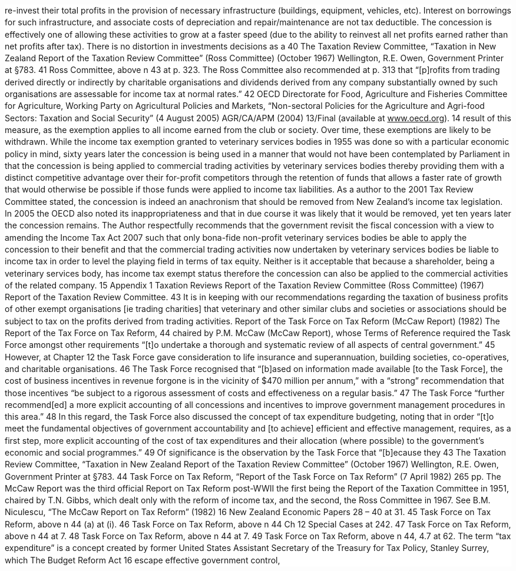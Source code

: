 re-invest their total profits in the provision of necessary infrastructure (buildings, equipment, vehicles, etc). Interest on borrowings for such infrastructure, and associate costs of depreciation and repair/maintenance are not tax deductible. The concession is effectively one of allowing these activities to grow at a faster speed (due to the ability to reinvest all net profits earned rather than net profits after tax). There is no distortion in investments decisions as a 40 The Taxation Review Committee, “Taxation in New Zealand Report of the Taxation Review Committee” (Ross Committee) (October 1967) Wellington, R.E. Owen, Government Printer at §783. 41 Ross Committee, above n 43 at p. 323. The Ross Committee also recommended at p. 313 that “\[p\]rofits from trading derived directly or indirectly by charitable organisations and dividends derived from any company substantially owned by such organisations are assessable for income tax at normal rates.” 42 OECD Directorate for Food, Agriculture and Fisheries Committee for Agriculture, Working Party on Agricultural Policies and Markets, “Non-sectoral Policies for the Agriculture and Agri-food Sectors: Taxation and Social Security” (4 August 2005) AGR/CA/APM (2004) 13/Final (available at www.oecd.org). 14 result of this measure, as the exemption applies to all income earned from the club or society. Over time, these exemptions are likely to be withdrawn. While the income tax exemption granted to veterinary services bodies in 1955 was done so with a particular economic policy in mind, sixty years later the concession is being used in a manner that would not have been contemplated by Parliament in that the concession is being applied to commercial trading activities by veterinary services bodies thereby providing them with a distinct competitive advantage over their for-profit competitors through the retention of funds that allows a faster rate of growth that would otherwise be possible if those funds were applied to income tax liabilities. As a author to the 2001 Tax Review Committee stated, the concession is indeed an anachronism that should be removed from New Zealand’s income tax legislation. In 2005 the OECD also noted its inappropriateness and that in due course it was likely that it would be removed, yet ten years later the concession remains. The Author respectfully recommends that the government revisit the fiscal concession with a view to amending the Income Tax Act 2007 such that only bona-fide non-profit veterinary services bodies be able to apply the concession to their benefit and that the commercial trading activities now undertaken by veterinary services bodies be liable to income tax in order to level the playing field in terms of tax equity. Neither is it acceptable that because a shareholder, being a veterinary services body, has income tax exempt status therefore the concession can also be applied to the commercial activities of the related company. 15 Appendix 1 Taxation Reviews Report of the Taxation Review Committee (Ross Committee) (1967) Report of the Taxation Review Committee. 43 It is in keeping with our recommendations regarding the taxation of business profits of other exempt organisations \[ie trading charities\] that veterinary and other similar clubs and societies or associations should be subject to tax on the profits derived from trading activities. Report of the Task Force on Tax Reform (McCaw Report) (1982) The Report of the Tax Force on Tax Reform, 44 chaired by P.M. McCaw (McCaw Report), whose Terms of Reference required the Task Force amongst other requirements “\[t\]o undertake a thorough and systematic review of all aspects of central government.” 45 However, at Chapter 12 the Task Force gave consideration to life insurance and superannuation, building societies, co-operatives, and charitable organisations. 46 The Task Force recognised that “\[b\]ased on information made available \[to the Task Force\], the cost of business incentives in revenue forgone is in the vicinity of $470 million per annum,” with a “strong” recommendation that those incentives “be subject to a rigorous assessment of costs and effectiveness on a regular basis.” 47 The Task Force “further recommend\[ed\] a more explicit accounting of all concessions and incentives to improve government management procedures in this area.” 48 In this regard, the Task Force also discussed the concept of tax expenditure budgeting, noting that in order “\[t\]o meet the fundamental objectives of government accountability and \[to achieve\] efficient and effective management, requires, as a first step, more explicit accounting of the cost of tax expenditures and their allocation (where possible) to the government’s economic and social programmes.” 49 Of significance is the observation by the Task Force that “\[b\]ecause they 43 The Taxation Review Committee, “Taxation in New Zealand Report of the Taxation Review Committee” (October 1967) Wellington, R.E. Owen, Government Printer at §783. 44 Task Force on Tax Reform, “Report of the Task Force on Tax Reform” (7 April 1982) 265 pp. The McCaw Report was the third official Report on Tax Reform post-WWII the first being the Report of the Taxation Committee in 1951, chaired by T.N. Gibbs, which dealt only with the reform of income tax, and the second, the Ross Committee in 1967. See B.M. Niculescu, “The McCaw Report on Tax Reform” (1982) 16 New Zealand Economic Papers 28 – 40 at 31. 45 Task Force on Tax Reform, above n 44 (a) at (i). 46 Task Force on Tax Reform, above n 44 Ch 12 Special Cases at 242. 47 Task Force on Tax Reform, above n 44 at 7. 48 Task Force on Tax Reform, above n 44 at 7. 49 Task Force on Tax Reform, above n 44, 4.7 at 62. The term “tax expenditure” is a concept created by former United States Assistant Secretary of the Treasury for Tax Policy, Stanley Surrey, which The Budget Reform Act 16 escape effective government control,
